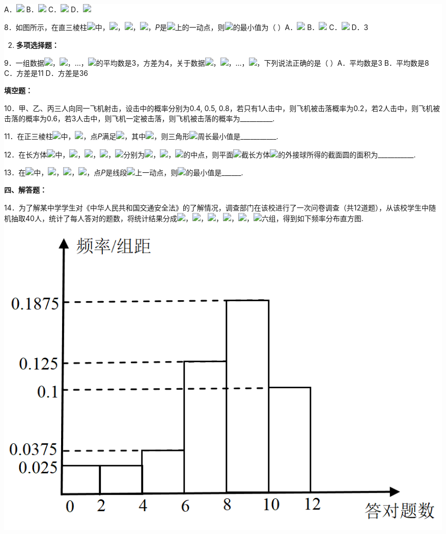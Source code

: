 A．![](./media/22/image18.wmf) B．![](./media/22/image44.wmf) C．![](./media/22/image45.wmf) D．![](./media/22/image46.wmf)

8．如图所示，在直三棱柱![](./media/22/image47.wmf)中，![](./media/22/image48.wmf)，![](./media/22/image49.wmf)，![](./media/22/image50.wmf)，*P*是![](./media/22/image51.wmf)上的一动点，则![](./media/22/image52.wmf)的最小值为（       ）A．![](./media/22/image53.wmf) B．![](./media/22/image54.wmf) C．![](./media/22/image55.wmf) D．3

2.  **多项选择题：**

9．一组数据![](./media/22/image56.wmf)，![](./media/22/image57.wmf)，…，![](./media/22/image58.wmf)的平均数是3，方差为4，关于数据![](./media/22/image59.wmf)，![](./media/22/image60.wmf)，…，![](./media/22/image61.wmf)，下列说法正确的是（       ）A．平均数是3 B．平均数是8 C．方差是11 D．方差是36

**填空题：**

10．甲、乙、丙三人向同一飞机射击，设击中的概率分别为0.4, 0.5, 0.8，若只有1人击中，则飞机被击落概率为0.2，若2人击中，则飞机被击落的概率为0.6，若3人击中，则飞机一定被击落，则飞机被击落的概率为\_\_\_\_\_\_\_\_\_\_.

11．在正三棱柱![](./media/22/image62.wmf)中，![](./media/22/image63.wmf)，点*P*满足![](./media/22/image64.wmf)，其中![](./media/22/image65.wmf)，则三角形![](./media/22/image66.wmf)周长最小值是\_\_\_\_\_\_\_\_\_\_\_.

12．在长方体![](./media/22/image67.wmf)中，![](./media/22/image68.wmf)，![](./media/22/image7.wmf)，![](./media/22/image69.wmf)，![](./media/22/image70.wmf)分别为![](./media/22/image71.wmf)，![](./media/22/image72.wmf)，![](./media/22/image73.wmf)的中点，则平面![](./media/22/image74.wmf)截长方体![](./media/22/image67.wmf)的外接球所得的截面圆的面积为\_\_\_\_\_\_\_\_\_\_\_.

13．在![](./media/22/image28.wmf)中，![](./media/22/image75.wmf)，![](./media/22/image76.wmf)，![](./media/22/image77.wmf)，点*P*是线段![](./media/22/image78.wmf)上一动点，则![](./media/22/image79.wmf)的最小值是\_\_\_\_\_\_.

**四、解答题：**

14．为了解某中学学生对《中华人民共和国交通安全法》的了解情况，调查部门在该校进行了一次问卷调查（共12道题），从该校学生中随机抽取40人，统计了每人答对的题数，将统计结果分成![](./media/22/image80.wmf)，![](./media/22/image81.wmf)，![](./media/22/image82.wmf)，![](./media/22/image83.wmf)，![](./media/22/image84.wmf)，![](./media/22/image85.wmf)六组，得到如下频率分布直方图.

![](./media/22/image86.png)
